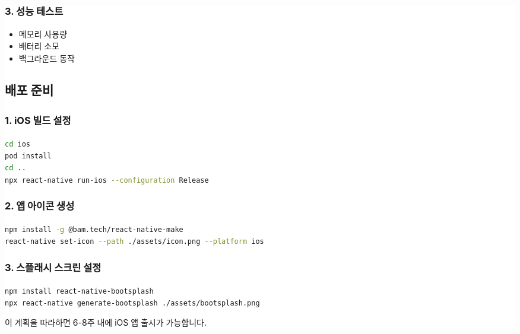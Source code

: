 ### 3. 성능 테스트
- 메모리 사용량
- 배터리 소모
- 백그라운드 동작

## 배포 준비

### 1. iOS 빌드 설정
```bash
cd ios
pod install
cd ..
npx react-native run-ios --configuration Release
```

### 2. 앱 아이콘 생성
```bash
npm install -g @bam.tech/react-native-make
react-native set-icon --path ./assets/icon.png --platform ios
```

### 3. 스플래시 스크린 설정
```bash
npm install react-native-bootsplash
npx react-native generate-bootsplash ./assets/bootsplash.png
```

이 계획을 따라하면 6-8주 내에 iOS 앱 출시가 가능합니다. 